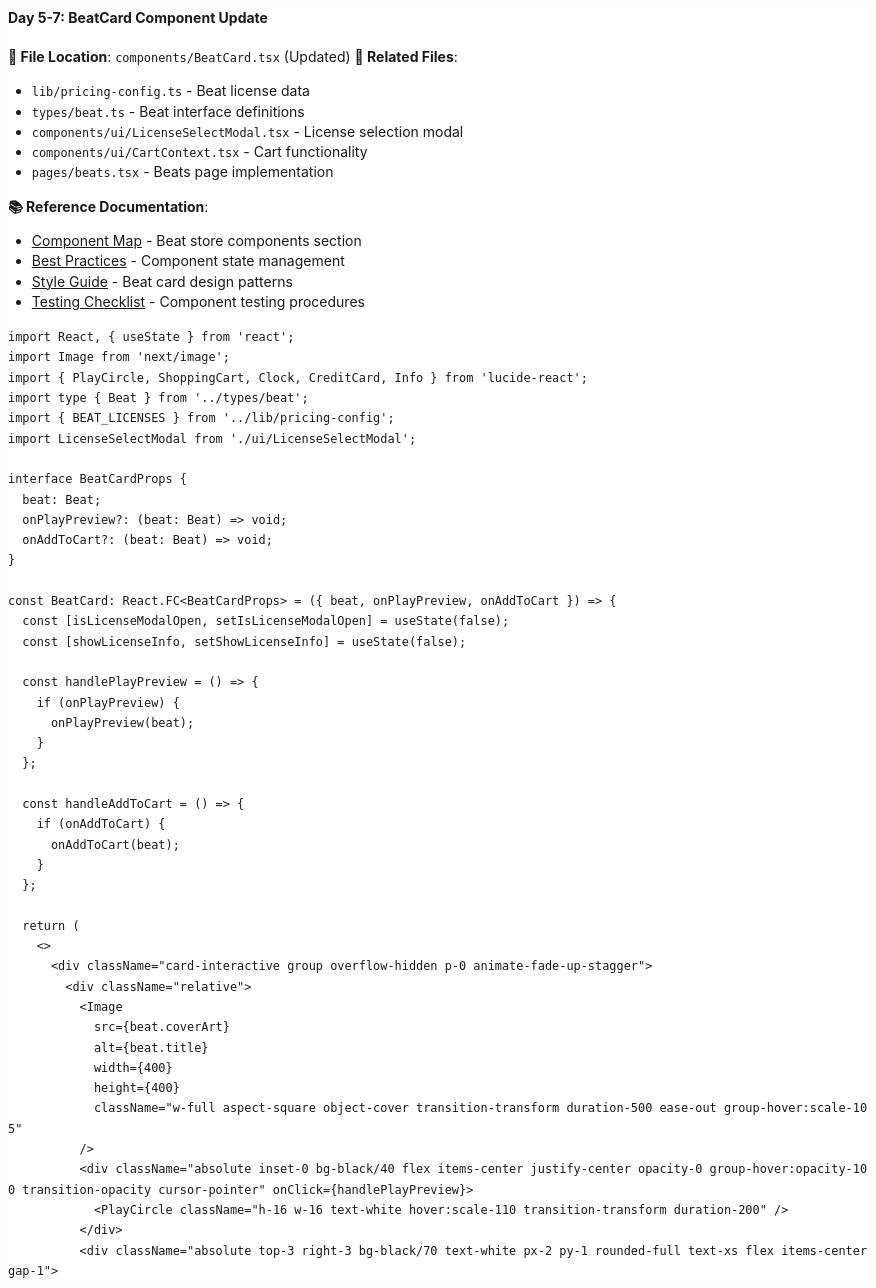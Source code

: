 #### **Day 5-7: BeatCard Component Update**

**📁 File Location**: `components/BeatCard.tsx` (Updated)
**🔗 Related Files**:
- `lib/pricing-config.ts` - Beat license data
- `types/beat.ts` - Beat interface definitions
- `components/ui/LicenseSelectModal.tsx` - License selection modal
- `components/ui/CartContext.tsx` - Cart functionality
- `pages/beats.tsx` - Beats page implementation

**📚 Reference Documentation**:
- [Component Map](./component_map.md) - Beat store components section
- [Best Practices](./best_practices.md) - Component state management
- [Style Guide](./style_guide.md) - Beat card design patterns
- [Testing Checklist](./testing_checklist.md) - Component testing procedures
```tsx
import React, { useState } from 'react';
import Image from 'next/image';
import { PlayCircle, ShoppingCart, Clock, CreditCard, Info } from 'lucide-react';
import type { Beat } from '../types/beat';
import { BEAT_LICENSES } from '../lib/pricing-config';
import LicenseSelectModal from './ui/LicenseSelectModal';

interface BeatCardProps {
  beat: Beat;
  onPlayPreview?: (beat: Beat) => void;
  onAddToCart?: (beat: Beat) => void;
}

const BeatCard: React.FC<BeatCardProps> = ({ beat, onPlayPreview, onAddToCart }) => {
  const [isLicenseModalOpen, setIsLicenseModalOpen] = useState(false);
  const [showLicenseInfo, setShowLicenseInfo] = useState(false);

  const handlePlayPreview = () => {
    if (onPlayPreview) {
      onPlayPreview(beat);
    }
  };

  const handleAddToCart = () => {
    if (onAddToCart) {
      onAddToCart(beat);
    }
  };

  return (
    <>
      <div className="card-interactive group overflow-hidden p-0 animate-fade-up-stagger">
        <div className="relative">
          <Image
            src={beat.coverArt}
            alt={beat.title}
            width={400}
            height={400}
            className="w-full aspect-square object-cover transition-transform duration-500 ease-out group-hover:scale-105"
          />
          <div className="absolute inset-0 bg-black/40 flex items-center justify-center opacity-0 group-hover:opacity-100 transition-opacity cursor-pointer" onClick={handlePlayPreview}>
            <PlayCircle className="h-16 w-16 text-white hover:scale-110 transition-transform duration-200" />
          </div>
          <div className="absolute top-3 right-3 bg-black/70 text-white px-2 py-1 rounded-full text-xs flex items-center gap-1">
```